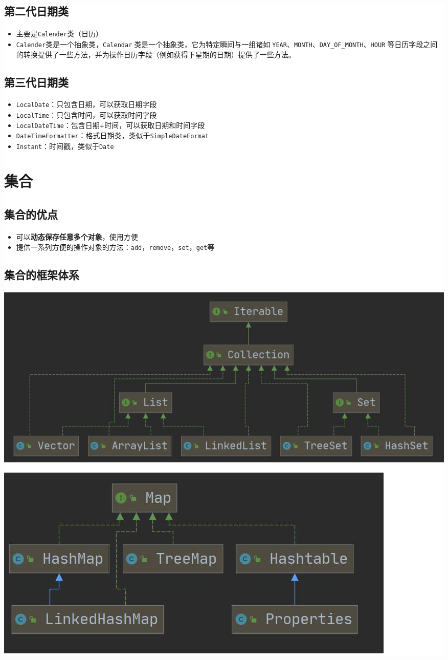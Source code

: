 ## 第二代日期类

- 主要是`Calender`类（日历）
- `Calender`类是一个抽象类，`Calendar` 类是一个抽象类，它为特定瞬间与一组诸如  `YEAR`、`MONTH`、`DAY_OF_MONTH`、`HOUR`  等日历字段之间的转换提供了一些方法，并为操作日历字段（例如获得下星期的日期）提供了一些方法。

## 第三代日期类

- `LocalDate`：只包含日期，可以获取日期字段
- `LocalTime`：只包含时间，可以获取时间字段
- `LocalDateTime`：包含日期+时间，可以获取日期和时间字段
- `DateTimeFormatter`：格式日期类，类似于`SimpleDateFormat`
- `Instant`：时间戳，类似于`Date`

# 集合

## 集合的优点

- 可以**动态保存任意多个对象**，使用方便
- 提供一系列方便的操作对象的方法：`add`，`remove`，`set`，`get`等

## 集合的框架体系

![Collection](pics/image-20210616203156911.png)

![Map](pics/image-20210616203202467.png)

